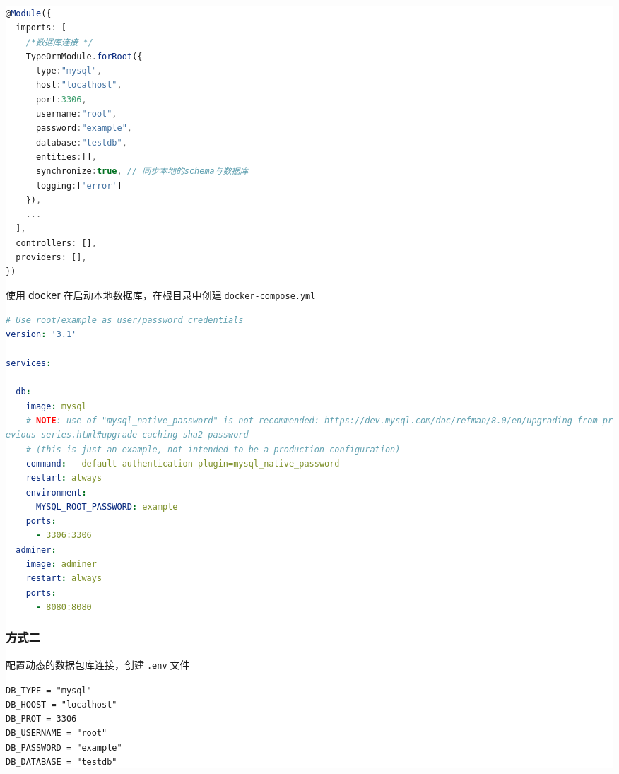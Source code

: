 ```ts
@Module({
  imports: [
    /*数据库连接 */
    TypeOrmModule.forRoot({
      type:"mysql",
      host:"localhost",
      port:3306,
      username:"root",
      password:"example",
      database:"testdb",
      entities:[],
      synchronize:true, // 同步本地的schema与数据库
      logging:['error']
    }),
  	...
  ],
  controllers: [],
  providers: [],
})
```

使用 docker 在启动本地数据库，在根目录中创建 `docker-compose.yml`

```yml
# Use root/example as user/password credentials
version: '3.1'

services:

  db:
    image: mysql
    # NOTE: use of "mysql_native_password" is not recommended: https://dev.mysql.com/doc/refman/8.0/en/upgrading-from-previous-series.html#upgrade-caching-sha2-password
    # (this is just an example, not intended to be a production configuration)
    command: --default-authentication-plugin=mysql_native_password
    restart: always
    environment:
      MYSQL_ROOT_PASSWORD: example
    ports:
      - 3306:3306
  adminer:
    image: adminer
    restart: always
    ports:
      - 8080:8080
```

### 方式二

配置动态的数据包库连接，创建 `.env` 文件

```env
DB_TYPE = "mysql"
DB_HOOST = "localhost"
DB_PROT = 3306
DB_USERNAME = "root"
DB_PASSWORD = "example"
DB_DATABASE = "testdb"
```
